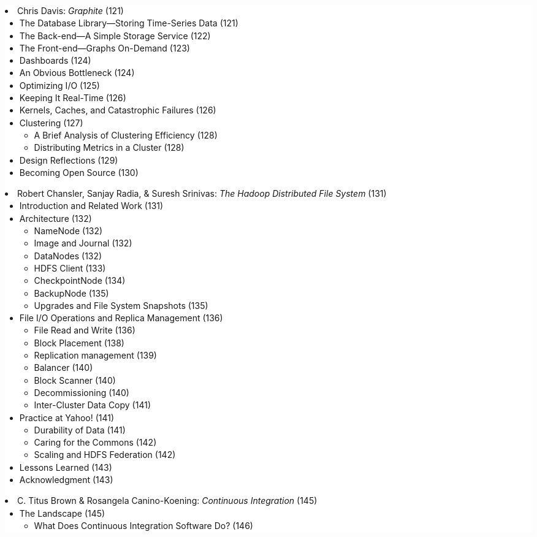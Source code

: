 </ul>
</li>
  <li>Chris Davis: <em>Graphite</em> (121)
<ul>
  <li>The Database Library—Storing Time-Series Data (121)</li>
  <li>The Back-end—A Simple Storage Service (122)</li>
  <li>The Front-end—Graphs On-Demand (123)</li>
  <li>Dashboards (124)</li>
  <li>An Obvious Bottleneck (124)</li>
  <li>Optimizing I/O (125)</li>
  <li>Keeping It Real-Time (126)</li>
  <li>Kernels, Caches, and Catastrophic Failures (126)</li>
  <li>Clustering (127)
<ul>
  <li>A Brief Analysis of Clustering Efficiency (128)</li>
  <li>Distributing Metrics in a Cluster (128)</li>
</ul>
</li>
  <li>Design Reflections (129)</li>
  <li>Becoming Open Source (130)</li>
</ul>
</li>
  <li>Robert Chansler, Sanjay Radia, &amp; Suresh Srinivas: <em>The Hadoop Distributed File System</em> (131)
<ul>
  <li>Introduction and Related Work (131)</li>
  <li>Architecture (132)
<ul>
  <li>NameNode (132)</li>
  <li>Image and Journal (132)</li>
  <li>DataNodes (132)</li>
  <li>HDFS Client (133)</li>
  <li>CheckpointNode (134)</li>
  <li>BackupNode (135)</li>
  <li>Upgrades and File System Snapshots (135)</li>
</ul>
</li>
  <li>File I/O Operations and Replica Management (136)
<ul>
  <li>File Read and Write (136)</li>
  <li>Block Placement (138)</li>
  <li>Replication management (139)</li>
  <li>Balancer (140)</li>
  <li>Block Scanner (140)</li>
  <li>Decommissioning (140)</li>
  <li>Inter-Cluster Data Copy (141)</li>
</ul>
</li>
  <li>Practice at Yahoo! (141)
<ul>
  <li>Durability of Data (141)</li>
  <li>Caring for the Commons (142)</li>
  <li>Scaling and HDFS Federation (142)</li>
</ul>
</li>
  <li>Lessons Learned (143)</li>
  <li>Acknowledgment (143)</li>
</ul>
</li>
  <li>C. Titus Brown &amp; Rosangela Canino-Koening: <em>Continuous Integration</em> (145)
<ul>
  <li>The Landscape (145)
<ul>
  <li>What Does Continuous Integration Software Do? (146)</li>